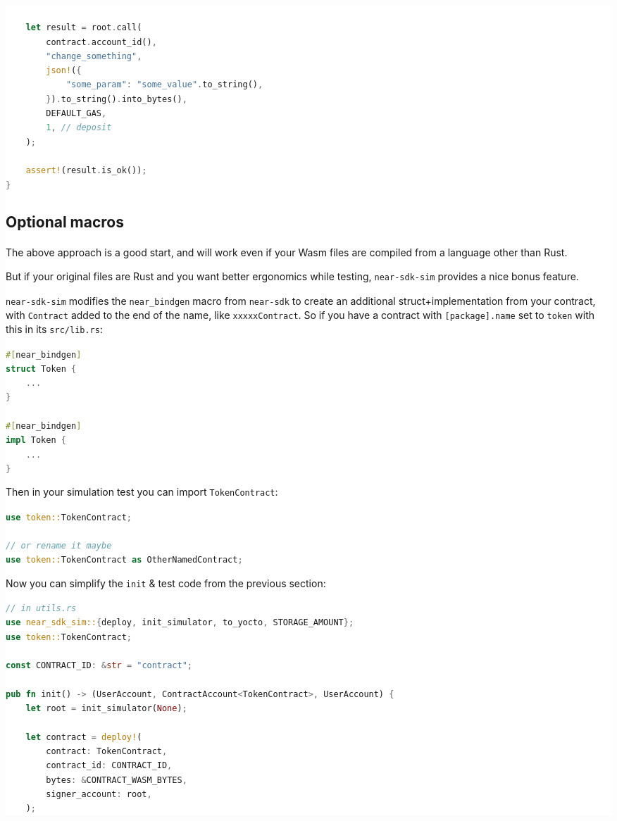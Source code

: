 ```rust

    let result = root.call(
        contract.account_id(),
        "change_something",
        json!({
            "some_param": "some_value".to_string(),
        }).to_string().into_bytes(),
        DEFAULT_GAS,
        1, // deposit
    );

    assert!(result.is_ok());
}
```


## Optional macros

The above approach is a good start, and will work even if your Wasm files are compiled from a language other than Rust.

But if your original files are Rust and you want better ergonomics while testing, `near-sdk-sim` provides a nice bonus feature.

`near-sdk-sim` modifies the `near_bindgen` macro from `near-sdk` to create an additional struct+implementation from your contract, with `Contract` added to the end of the name, like `xxxxxContract`. So if you have a contract with `[package].name` set to `token` with this in its `src/lib.rs`:

```rust
#[near_bindgen]
struct Token {
    ...
}

#[near_bindgen]
impl Token {
    ...
}
```

Then in your simulation test you can import `TokenContract`:

```rust
use token::TokenContract;

// or rename it maybe
use token::TokenContract as OtherNamedContract;
```

Now you can simplify the `init` & test code from the previous section:

```rust
// in utils.rs
use near_sdk_sim::{deploy, init_simulator, to_yocto, STORAGE_AMOUNT};
use token::TokenContract;

const CONTRACT_ID: &str = "contract";

pub fn init() -> (UserAccount, ContractAccount<TokenContract>, UserAccount) {
    let root = init_simulator(None);

    let contract = deploy!(
        contract: TokenContract,
        contract_id: CONTRACT_ID,
        bytes: &CONTRACT_WASM_BYTES,
        signer_account: root,
    );
```